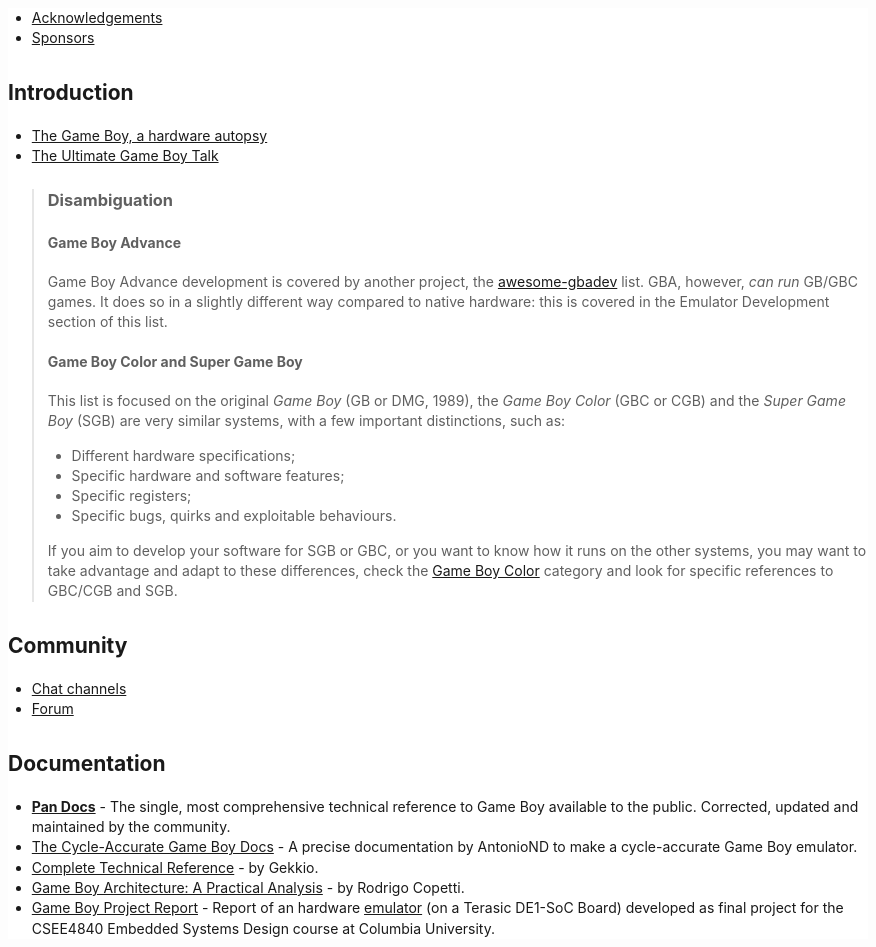   - [Acknowledgements](#acknowledgements)
  - [Sponsors](#sponsors)

## Introduction

- [The Game Boy, a hardware autopsy](https://www.youtube.com/playlist?list=PLu3xpmdUP-GRDp8tknpXC_Y4RUQtMMqEu)
- [The Ultimate Game Boy Talk](https://media.ccc.de/v/33c3-8029-the_ultimate_game_boy_talk)


> ### Disambiguation
>
> #### Game Boy Advance
>
> Game Boy Advance development is covered by another project, the [awesome-gbadev](https://github.com/gbdev/awesome-gbadev) list.
> GBA, however, *can run* GB/GBC games. It does so in a slightly different way compared to native hardware: this is covered in the Emulator Development section of this list.
>
> #### Game Boy Color and Super Game Boy
>
> This list is focused on the original *Game Boy* (GB or DMG, 1989), the *Game Boy Color* (GBC or CGB) and the *Super Game Boy* (SGB) are very similar systems, with a few important distinctions, such as:
>
>- Different hardware specifications;
>- Specific hardware and software features;
>- Specific registers;
>- Specific bugs, quirks and exploitable behaviours.
>
>If you aim to develop your software for SGB or GBC, or you want to know how it runs on the other systems, you may want to take advantage and adapt to these differences, check the [Game Boy Color](#game-boy-color) category and look for specific references to GBC/CGB and SGB.


## Community

- [Chat channels](https://gbdev.io/chat)
- [Forum](https://gbdev.gg8.se/forums/)

## Documentation

- [**Pan Docs**](https://gbdev.github.io/pandocs/) - The single, most comprehensive technical reference to Game Boy available to the public. Corrected, updated and maintained by the community.
- [The Cycle-Accurate Game Boy Docs](https://github.com/AntonioND/giibiiadvance/blob/master/docs/TCAGBD.pdf) - A precise documentation by AntonioND to make a cycle-accurate Game Boy emulator.
- [Complete Technical Reference](https://gekkio.fi/files/gb-docs/gbctr.pdf) - by Gekkio.
- [Game Boy Architecture: A Practical Analysis](https://www.copetti.org/writings/consoles/game-boy/) - by Rodrigo Copetti.
- [Game Boy Project Report](http://www.cs.columbia.edu/~sedwards/classes/2019/4840-spring/reports/GameBoy.pdf) - Report of an hardware [emulator](https://github.com/kitsuneh/SVGameBoy) (on a Terasic DE1-SoC Board) developed as final project for the CSEE4840 Embedded Systems Design course at Columbia University.
